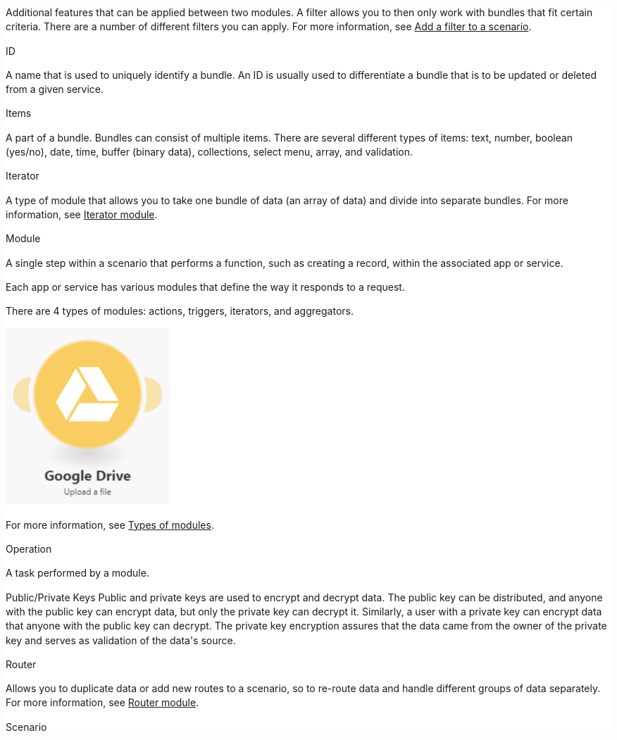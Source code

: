    <td> <p>Additional features that can be applied between two modules. A filter allows you to then only work with bundles that fit certain criteria. There are a number of different filters you can apply. For more information, see <a href="../../workfront-fusion/scenarios/add-a-filter-to-a-scenario.md" class="MCXref xref">Add a filter to a scenario</a>.</p> </td> 
  </tr> 
  <tr> 
   <td role="rowheader"> <p>ID</p> </td> 
   <td> <p>A name that is used to uniquely identify a bundle. An ID is usually used to differentiate a bundle that is to be updated or deleted from a given service.</p> </td> 
  </tr> 
  <tr> 
   <td role="rowheader"> <p>Items</p> </td> 
   <td> <p>A part of a bundle. Bundles can consist of multiple items. There are several different types of items: text, number, boolean (yes/no), date, time, buffer (binary data), collections, select menu, array, and validation.</p> </td> 
  </tr> 
  <tr> 
   <td role="rowheader"> <p>Iterator</p> </td> 
   <td> <p>A type of module that allows you to take one bundle of data (an array of data) and divide into separate bundles. For more information, see <a href="../../workfront-fusion/modules/iterator-module.md" class="MCXref xref">Iterator module</a>.</p> </td> 
  </tr> 
  <tr> 
   <td role="rowheader"> <p>Module</p> </td> 
   <td> <p>A single step within a scenario that performs a function, such as creating a record, within the associated app or service.</p> <p>Each app or service has various modules that define the way it responds to a request.</p> <p>There are 4 types of modules: actions, triggers, iterators, and aggregators.</p> <p> <img src="assets/module.jpg"> </p> <p>For more information, see <a href="../../workfront-fusion/modules/module-types.md" class="MCXref xref">Types of modules</a>.</p> </td> 
  </tr> 
  <tr> 
   <td role="rowheader"> <p>Operation</p> </td> 
   <td> <p>A task performed by a module. </p> </td> 
  </tr> 
  <tr> 
   <td role="rowheader">Public/Private Keys</td> 
   <td>Public and private keys are used to encrypt and decrypt data. The public key can be distributed, and anyone with the public key can encrypt data, but only the private key can decrypt it. Similarly, a user with a private key can encrypt data that anyone with the public key can decrypt. The private key encryption assures that the data came from the owner of the private key and serves as validation of the data's source.</td> 
  </tr> 
  <tr> 
   <td role="rowheader"> <p>Router</p> </td> 
   <td>Allows you to duplicate data or add new routes to a scenario, so to re-route data and handle different groups of data separately. For more information, see <a href="../../workfront-fusion/modules/router-module.md" class="MCXref xref">Router module</a>.</td> 
  </tr> 
  <tr> 
   <td role="rowheader"> <p>Scenario</p> </td> 